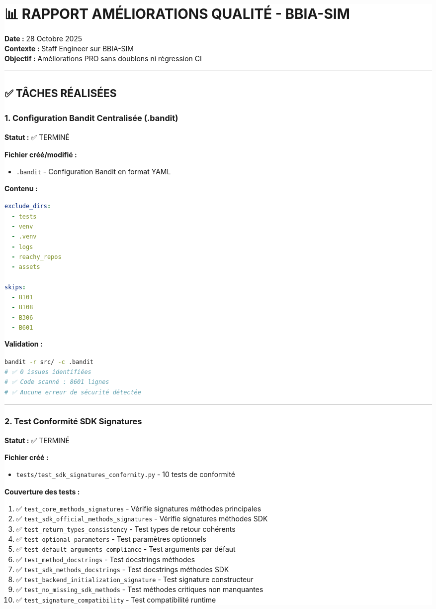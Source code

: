 # 📊 RAPPORT AMÉLIORATIONS QUALITÉ - BBIA-SIM

**Date :** 28 Octobre 2025  
**Contexte :** Staff Engineer sur BBIA-SIM  
**Objectif :** Améliorations PRO sans doublons ni régression CI

---

## ✅ TÂCHES RÉALISÉES

### 1. Configuration Bandit Centralisée (.bandit)

**Statut :** ✅ TERMINÉ

**Fichier créé/modifié :**
- `.bandit` - Configuration Bandit en format YAML

**Contenu :**
```yaml
exclude_dirs:
  - tests
  - venv
  - .venv
  - logs
  - reachy_repos
  - assets

skips:
  - B101
  - B108
  - B306
  - B601
```

**Validation :**
```bash
bandit -r src/ -c .bandit
# ✅ 0 issues identifiées
# ✅ Code scanné : 8601 lignes
# ✅ Aucune erreur de sécurité détectée
```

---

### 2. Test Conformité SDK Signatures

**Statut :** ✅ TERMINÉ

**Fichier créé :**
- `tests/test_sdk_signatures_conformity.py` - 10 tests de conformité

**Couverture des tests :**
1. ✅ `test_core_methods_signatures` - Vérifie signatures méthodes principales
2. ✅ `test_sdk_official_methods_signatures` - Vérifie signatures méthodes SDK
3. ✅ `test_return_types_consistency` - Test types de retour cohérents
4. ✅ `test_optional_parameters` - Test paramètres optionnels
5. ✅ `test_default_arguments_compliance` - Test arguments par défaut
6. ✅ `test_method_docstrings` - Test docstrings méthodes
7. ✅ `test_sdk_methods_docstrings` - Test docstrings méthodes SDK
8. ✅ `test_backend_initialization_signature` - Test signature constructeur
9. ✅ `test_no_missing_sdk_methods` - Test méthodes critiques non manquantes
10. ✅ `test_signature_compatibility` - Test compatibilité runtime
